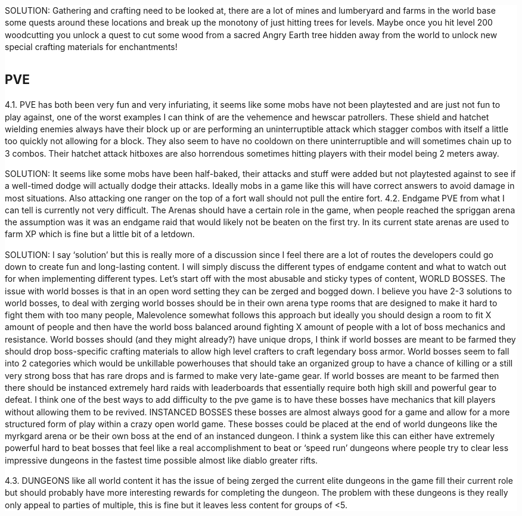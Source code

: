 SOLUTION: Gathering and crafting need to be looked at, there are a lot of mines and lumberyard and farms in the world base some quests around these locations and break up the monotony of just hitting trees for levels. Maybe once you hit level 200 woodcutting you unlock a quest to cut some wood from a sacred Angry Earth tree hidden away from the world to unlock new special crafting materials for enchantments!

## PVE
4.1. PVE has both been very fun and very infuriating, it seems like some mobs have not been playtested and are just not fun to play against, one of the worst examples I can think of  are the vehemence and hewscar patrollers. These shield and hatchet wielding enemies always have their block up or are performing an uninterruptible attack which stagger combos with itself a little too quickly not allowing for a block. They also seem to have no cooldown on there uninterruptible and will sometimes chain up to 3 combos. Their hatchet attack hitboxes are also horrendous sometimes hitting players with their model being 2 meters away. 

SOLUTION: It seems like some mobs have been half-baked, their attacks and stuff were added but not playtested against to see if a well-timed dodge will actually dodge their attacks. Ideally mobs in a game like this will have correct answers to avoid damage in most situations. Also attacking one ranger on the top of a fort wall should not pull the entire fort.
4.2. Endgame PVE from what I can tell is currently not very difficult. The Arenas should have a certain role in the game, when people reached the spriggan arena the assumption was it was an endgame raid that would likely not be beaten on the first try. In its current state arenas are used to farm XP which is fine but a little bit of a letdown. 

SOLUTION: I say ‘solution’ but this is really more of a discussion since I feel there are a lot of routes the developers could go down to create fun and long-lasting content. I will simply discuss the different types of endgame content and what to watch out for when implementing different types. Let’s start off with the most abusable and sticky types of content, WORLD BOSSES. The issue with world bosses is that in an open word setting they can be zerged and bogged down. I believe you have 2-3 solutions to world bosses, to deal with zerging world bosses should be in their own arena type rooms that are designed to make it hard to fight them with too many people, Malevolence somewhat follows this approach but ideally you should design a room to fit X amount of people and then have the world boss balanced around fighting X amount of people with a lot of boss mechanics and resistance. World bosses should (and they might already?) have unique drops, I think if world bosses are meant to be farmed they should drop boss-specific crafting materials to allow high level crafters to craft legendary boss armor. World bosses seem to fall into 2 categories which would be unkillable powerhouses that should take an organized group to have a chance of killing or a still very strong boss that has rare drops and is farmed to make very late-game gear. If world bosses are meant to be farmed then there should be instanced extremely hard raids with leaderboards that essentially require both high skill and powerful gear to defeat. I think one of the best ways to add difficulty to the pve game is to have these bosses have mechanics that kill players without allowing them to be revived. INSTANCED BOSSES these bosses are almost always good for a game and allow for a more structured form of play within a crazy open world game. These bosses could be placed at the end of world dungeons like the myrkgard arena or be their own boss at the end of an instanced dungeon. I think a system like this can either have extremely powerful hard to beat bosses that feel like a real accomplishment to beat or ‘speed run’ dungeons where people try to clear less impressive dungeons in the fastest time possible almost like diablo greater rifts. 

4.3. DUNGEONS like all world content it has the issue of being zerged the current elite dungeons in the game fill their current role but should probably have more interesting rewards for completing the dungeon. The problem with these dungeons is they really only appeal to parties of multiple, this is fine but it leaves less content for groups of <5. 